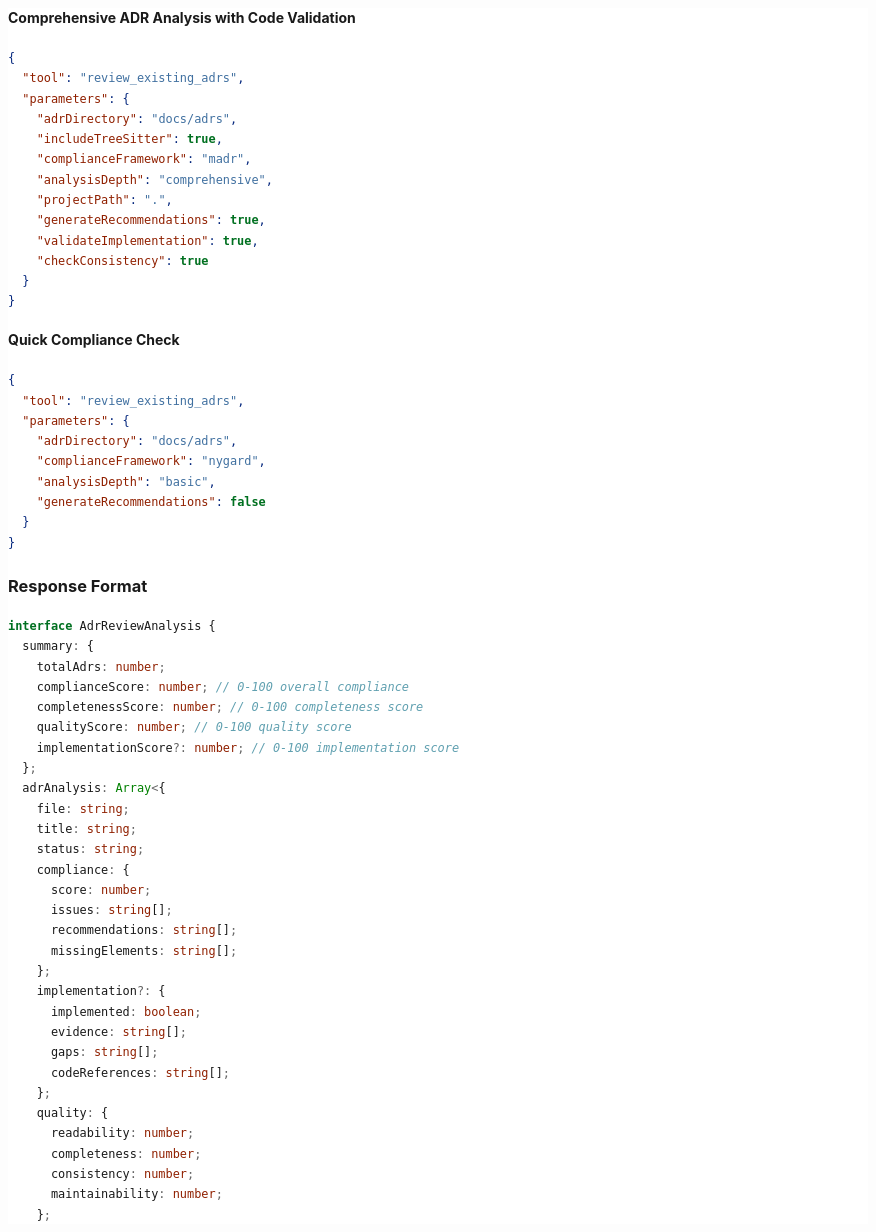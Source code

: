 #### Comprehensive ADR Analysis with Code Validation

```json
{
  "tool": "review_existing_adrs",
  "parameters": {
    "adrDirectory": "docs/adrs",
    "includeTreeSitter": true,
    "complianceFramework": "madr",
    "analysisDepth": "comprehensive",
    "projectPath": ".",
    "generateRecommendations": true,
    "validateImplementation": true,
    "checkConsistency": true
  }
}
```

#### Quick Compliance Check

```json
{
  "tool": "review_existing_adrs",
  "parameters": {
    "adrDirectory": "docs/adrs",
    "complianceFramework": "nygard",
    "analysisDepth": "basic",
    "generateRecommendations": false
  }
}
```

### Response Format

```typescript
interface AdrReviewAnalysis {
  summary: {
    totalAdrs: number;
    complianceScore: number; // 0-100 overall compliance
    completenessScore: number; // 0-100 completeness score
    qualityScore: number; // 0-100 quality score
    implementationScore?: number; // 0-100 implementation score
  };
  adrAnalysis: Array<{
    file: string;
    title: string;
    status: string;
    compliance: {
      score: number;
      issues: string[];
      recommendations: string[];
      missingElements: string[];
    };
    implementation?: {
      implemented: boolean;
      evidence: string[];
      gaps: string[];
      codeReferences: string[];
    };
    quality: {
      readability: number;
      completeness: number;
      consistency: number;
      maintainability: number;
    };
```